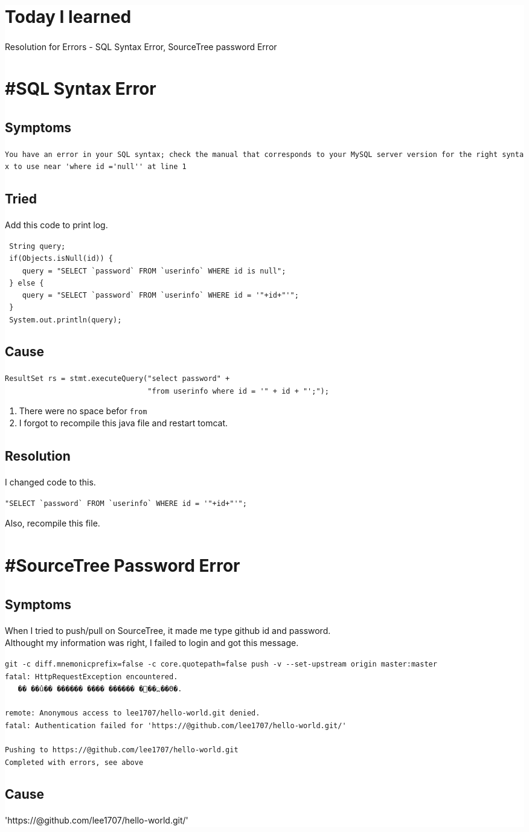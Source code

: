 # Today I learned
Resolution for Errors - SQL Syntax Error, SourceTree password Error


# #SQL Syntax Error
Symptoms
-----------------
```
You have an error in your SQL syntax; check the manual that corresponds to your MySQL server version for the right syntax to use near 'where id ='null'' at line 1
```

Tried
-----------------
Add this code to print log.
```
 String query;
 if(Objects.isNull(id)) {
    query = "SELECT `password` FROM `userinfo` WHERE id is null"; 
 } else {
    query = "SELECT `password` FROM `userinfo` WHERE id = '"+id+"'"; 
 }
 System.out.println(query);
```

Cause
-----------------
```
ResultSet rs = stmt.executeQuery("select password" +
                                 "from userinfo where id = '" + id + "';"); 
```
1. There were no space befor `from`
2. I forgot to recompile this java file and restart tomcat.

Resolution
-----------------
I changed code to this.
```
"SELECT `password` FROM `userinfo` WHERE id = '"+id+"'"; 
```
Also, recompile this file.

# #SourceTree Password Error

Symptoms
-----------------
When I tried to push/pull on SourceTree, it made me type github id and password.<br>
Althought my information was right, I failed to login and got this message.
```
git -c diff.mnemonicprefix=false -c core.quotepath=false push -v --set-upstream origin master:master
fatal: HttpRequestException encountered.
   �� ��û�� ������ ���� ������ �߻��߽��ϴ�.

remote: Anonymous access to lee1707/hello-world.git denied.
fatal: Authentication failed for 'https://@github.com/lee1707/hello-world.git/'

Pushing to https://@github.com/lee1707/hello-world.git
Completed with errors, see above
```
Cause
-----------------
'https://@github.com/lee1707/hello-world.git/'<br>